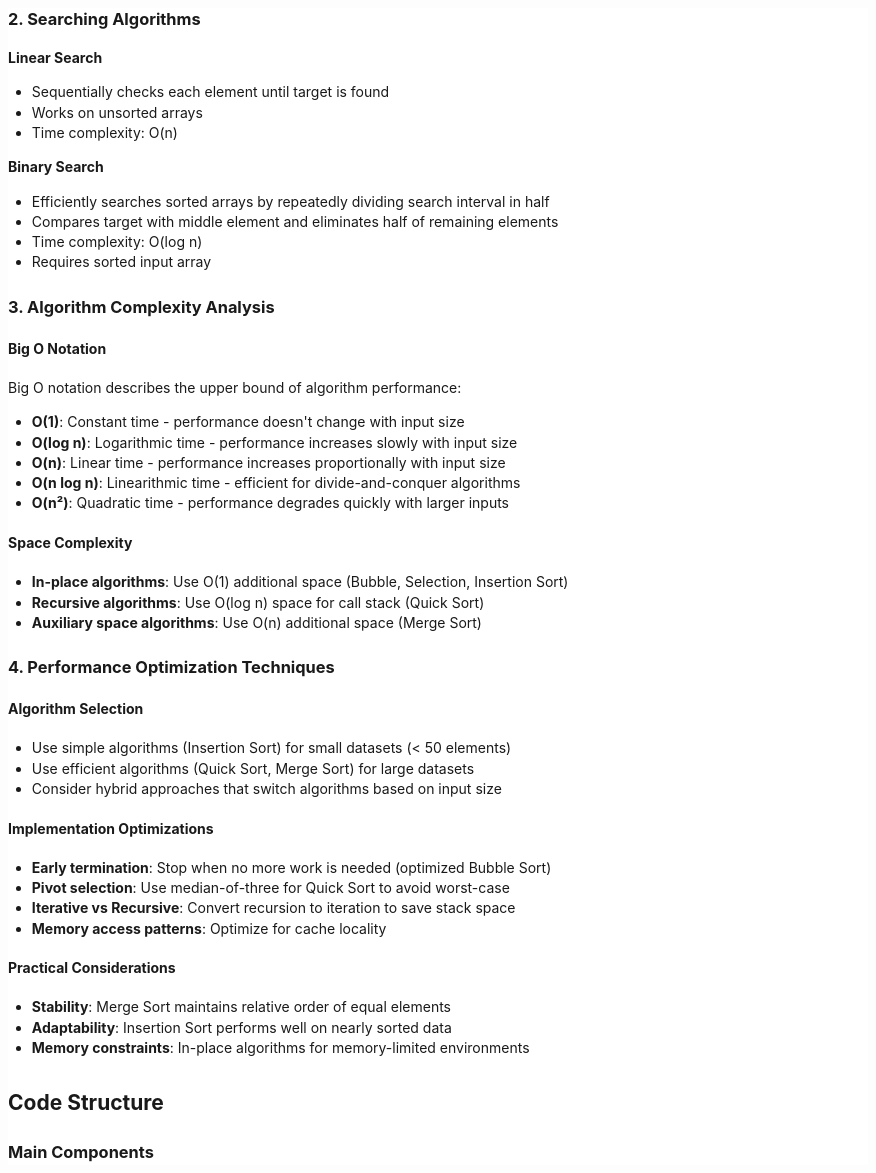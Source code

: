 ### 2. Searching Algorithms

**Linear Search**
- Sequentially checks each element until target is found
- Works on unsorted arrays
- Time complexity: O(n)

**Binary Search**
- Efficiently searches sorted arrays by repeatedly dividing search interval in half
- Compares target with middle element and eliminates half of remaining elements
- Time complexity: O(log n)
- Requires sorted input array

### 3. Algorithm Complexity Analysis

#### Big O Notation
Big O notation describes the upper bound of algorithm performance:

- **O(1)**: Constant time - performance doesn't change with input size
- **O(log n)**: Logarithmic time - performance increases slowly with input size
- **O(n)**: Linear time - performance increases proportionally with input size
- **O(n log n)**: Linearithmic time - efficient for divide-and-conquer algorithms
- **O(n²)**: Quadratic time - performance degrades quickly with larger inputs

#### Space Complexity
- **In-place algorithms**: Use O(1) additional space (Bubble, Selection, Insertion Sort)
- **Recursive algorithms**: Use O(log n) space for call stack (Quick Sort)
- **Auxiliary space algorithms**: Use O(n) additional space (Merge Sort)

### 4. Performance Optimization Techniques

#### Algorithm Selection
- Use simple algorithms (Insertion Sort) for small datasets (< 50 elements)
- Use efficient algorithms (Quick Sort, Merge Sort) for large datasets
- Consider hybrid approaches that switch algorithms based on input size

#### Implementation Optimizations
- **Early termination**: Stop when no more work is needed (optimized Bubble Sort)
- **Pivot selection**: Use median-of-three for Quick Sort to avoid worst-case
- **Iterative vs Recursive**: Convert recursion to iteration to save stack space
- **Memory access patterns**: Optimize for cache locality

#### Practical Considerations
- **Stability**: Merge Sort maintains relative order of equal elements
- **Adaptability**: Insertion Sort performs well on nearly sorted data
- **Memory constraints**: In-place algorithms for memory-limited environments

## Code Structure

### Main Components
